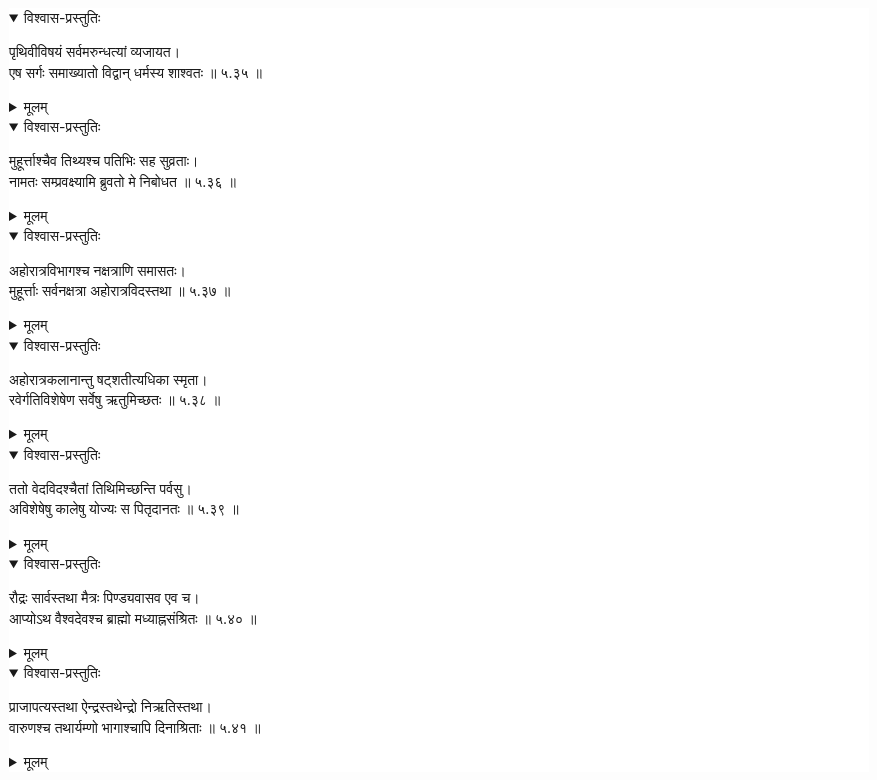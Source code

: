
<details open><summary>विश्वास-प्रस्तुतिः</summary>

पृथिवीविषयं सर्वमरुन्धत्यां व्यजायत।  
एष सर्गः समाख्यातो विद्वान् धर्मस्य शाश्वतः ॥ ५.३५ ॥
</details>

<details><summary>मूलम्</summary></details>


<details open><summary>विश्वास-प्रस्तुतिः</summary>

मुहूर्त्ताश्चैव तिथ्यश्च पतिभिः सह सुव्रताः।  
नामतः सम्प्रवक्ष्यामि ब्रुवतो मे निबोधत ॥ ५.३६ ॥
</details>

<details><summary>मूलम्</summary></details>


<details open><summary>विश्वास-प्रस्तुतिः</summary>

अहोरात्रविभागश्च नक्षत्राणि समासतः।  
मुहूर्त्ताः सर्वनक्षत्रा अहोरात्रविदस्तथा ॥ ५.३७ ॥
</details>

<details><summary>मूलम्</summary></details>


<details open><summary>विश्वास-प्रस्तुतिः</summary>

अहोरात्रकलानान्तु षट्‌शतीत्यधिका स्मृता।  
रवेर्गतिविशेषेण सर्वेषु ऋतुमिच्छतः ॥ ५.३८ ॥
</details>

<details><summary>मूलम्</summary></details>


<details open><summary>विश्वास-प्रस्तुतिः</summary>

ततो वेदविदश्चैतां तिथिमिच्छन्ति पर्वसु।  
अविशेषेषु कालेषु योज्यः स पितृदानतः ॥ ५.३९ ॥
</details>

<details><summary>मूलम्</summary></details>


<details open><summary>विश्वास-प्रस्तुतिः</summary>

रौद्रः सार्वस्तथा मैत्रः पिण्ड्यवासव एव च।  
आप्योऽथ वैश्वदेवश्च ब्राह्मो मध्याह्नसंश्रितः ॥ ५.४० ॥
</details>

<details><summary>मूलम्</summary></details>


<details open><summary>विश्वास-प्रस्तुतिः</summary>

प्राजापत्यस्तथा ऐन्द्रस्तथेन्द्रो निऋतिस्तथा।  
वारुणश्च तथार्यम्णो भागाश्चापि दिनाश्रिताः ॥ ५.४१ ॥
</details>

<details><summary>मूलम्</summary></details>

